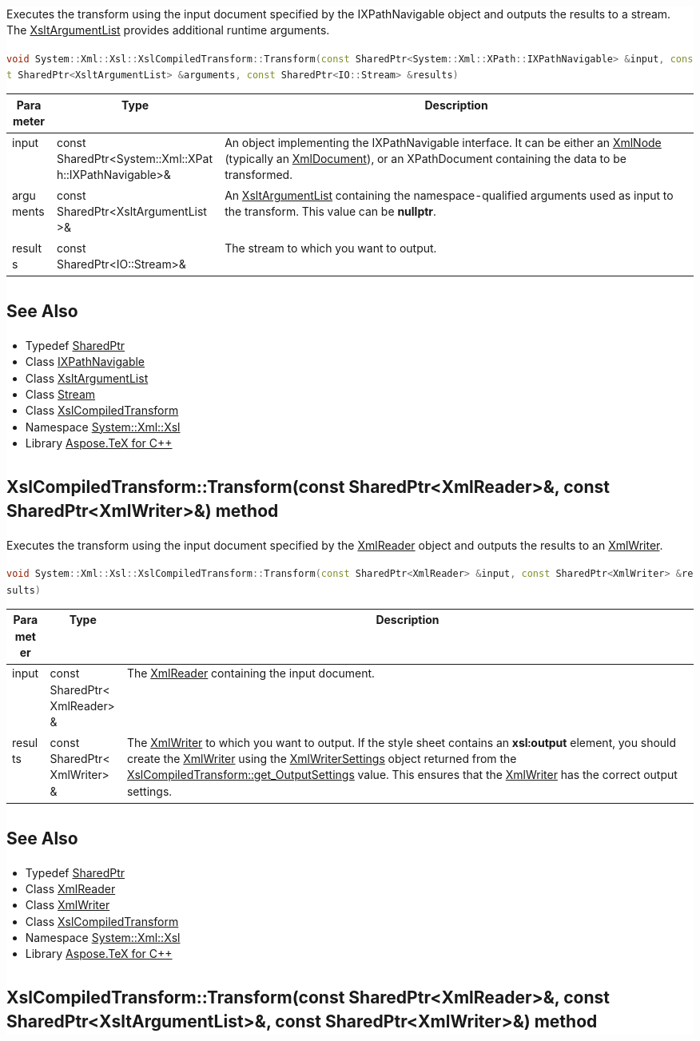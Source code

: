 
Executes the transform using the input document specified by the IXPathNavigable object and outputs the results to a stream. The [XsltArgumentList](../../xsltargumentlist/) provides additional runtime arguments.

```cpp
void System::Xml::Xsl::XslCompiledTransform::Transform(const SharedPtr<System::Xml::XPath::IXPathNavigable> &input, const SharedPtr<XsltArgumentList> &arguments, const SharedPtr<IO::Stream> &results)
```


| Parameter | Type | Description |
| --- | --- | --- |
| input | const SharedPtr\<System::Xml::XPath::IXPathNavigable\>\& | An object implementing the IXPathNavigable interface. It can be either an [XmlNode](../../../system.xml/xmlnode/) (typically an [XmlDocument](../../../system.xml/xmldocument/)), or an XPathDocument containing the data to be transformed. |
| arguments | const SharedPtr\<XsltArgumentList\>\& | An [XsltArgumentList](../../xsltargumentlist/) containing the namespace-qualified arguments used as input to the transform. This value can be **nullptr**. |
| results | const SharedPtr\<IO::Stream\>\& | The stream to which you want to output. |

## See Also

* Typedef [SharedPtr](../../../system/sharedptr/)
* Class [IXPathNavigable](../../../system.xml.xpath/ixpathnavigable/)
* Class [XsltArgumentList](../../xsltargumentlist/)
* Class [Stream](../../../system.io/stream/)
* Class [XslCompiledTransform](../)
* Namespace [System::Xml::Xsl](../../)
* Library [Aspose.TeX for C++](../../../)
## XslCompiledTransform::Transform(const SharedPtr\<XmlReader\>\&, const SharedPtr\<XmlWriter\>\&) method


Executes the transform using the input document specified by the [XmlReader](../../../system.xml/xmlreader/) object and outputs the results to an [XmlWriter](../../../system.xml/xmlwriter/).

```cpp
void System::Xml::Xsl::XslCompiledTransform::Transform(const SharedPtr<XmlReader> &input, const SharedPtr<XmlWriter> &results)
```


| Parameter | Type | Description |
| --- | --- | --- |
| input | const SharedPtr\<XmlReader\>\& | The [XmlReader](../../../system.xml/xmlreader/) containing the input document. |
| results | const SharedPtr\<XmlWriter\>\& | The [XmlWriter](../../../system.xml/xmlwriter/) to which you want to output. If the style sheet contains an **xsl:output** element, you should create the [XmlWriter](../../../system.xml/xmlwriter/) using the [XmlWriterSettings](../../../system.xml/xmlwritersettings/) object returned from the [XslCompiledTransform::get_OutputSettings](../get_outputsettings/) value. This ensures that the [XmlWriter](../../../system.xml/xmlwriter/) has the correct output settings. |

## See Also

* Typedef [SharedPtr](../../../system/sharedptr/)
* Class [XmlReader](../../../system.xml/xmlreader/)
* Class [XmlWriter](../../../system.xml/xmlwriter/)
* Class [XslCompiledTransform](../)
* Namespace [System::Xml::Xsl](../../)
* Library [Aspose.TeX for C++](../../../)
## XslCompiledTransform::Transform(const SharedPtr\<XmlReader\>\&, const SharedPtr\<XsltArgumentList\>\&, const SharedPtr\<XmlWriter\>\&) method
